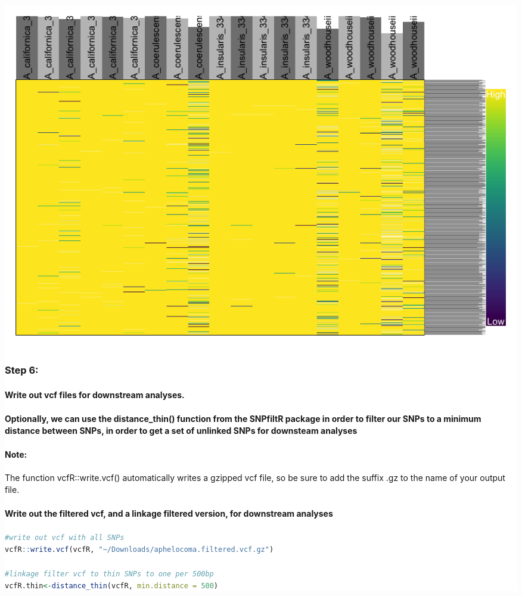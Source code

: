 <img src="man/figures/README-unnamed-chunk-13-2.png" width="100%" />

### Step 6:

#### Write out vcf files for downstream analyses.

#### Optionally, we can use the distance_thin() function from the SNPfiltR package in order to filter our SNPs to a minimum distance between SNPs, in order to get a set of unlinked SNPs for downsteam analyses

#### Note:

The function vcfR::write.vcf() automatically writes a gzipped vcf file,
so be sure to add the suffix .gz to the name of your output file.

#### Write out the filtered vcf, and a linkage filtered version, for downstream analyses

``` r
#write out vcf with all SNPs
vcfR::write.vcf(vcfR, "~/Downloads/aphelocoma.filtered.vcf.gz")

#linkage filter vcf to thin SNPs to one per 500bp
vcfR.thin<-distance_thin(vcfR, min.distance = 500)
```